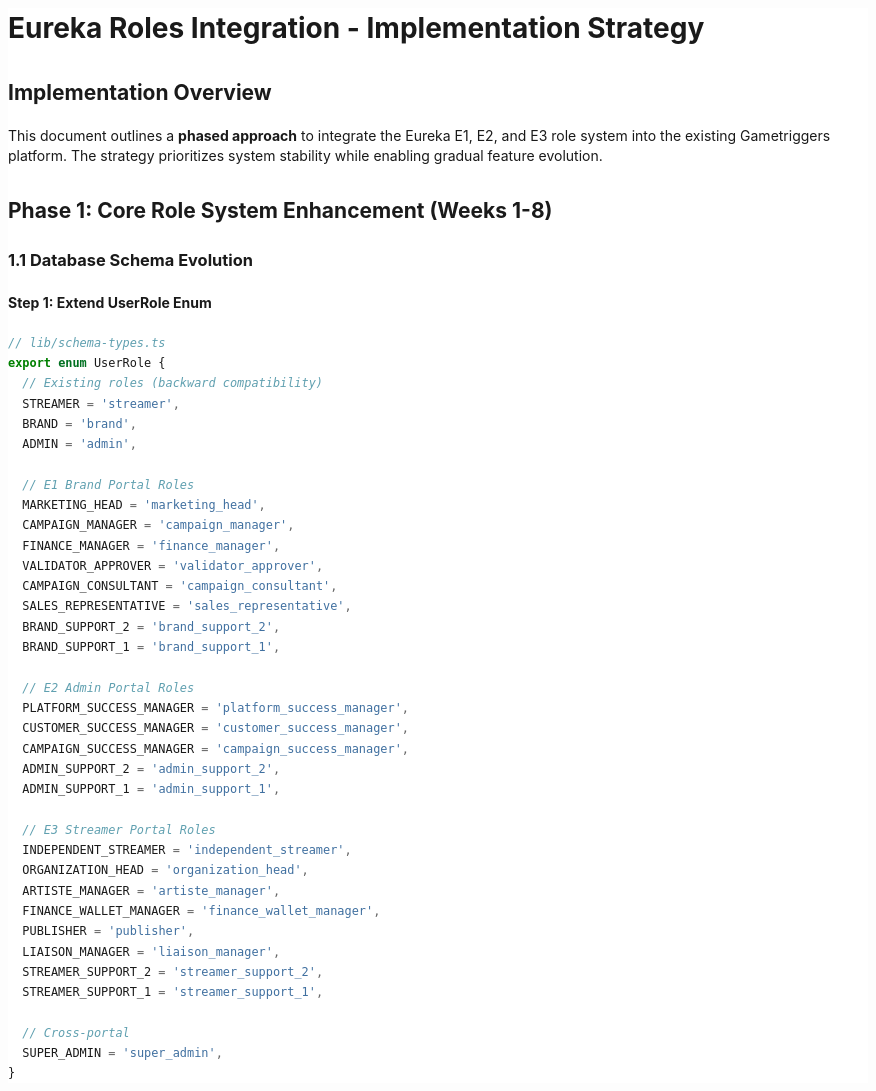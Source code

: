# Eureka Roles Integration - Implementation Strategy

## Implementation Overview

This document outlines a **phased approach** to integrate the Eureka E1, E2, and E3 role system into the existing Gametriggers platform. The strategy prioritizes system stability while enabling gradual feature evolution.

## Phase 1: Core Role System Enhancement (Weeks 1-8)

### 1.1 Database Schema Evolution

#### Step 1: Extend UserRole Enum
```typescript
// lib/schema-types.ts
export enum UserRole {
  // Existing roles (backward compatibility)
  STREAMER = 'streamer',
  BRAND = 'brand', 
  ADMIN = 'admin',
  
  // E1 Brand Portal Roles
  MARKETING_HEAD = 'marketing_head',
  CAMPAIGN_MANAGER = 'campaign_manager',
  FINANCE_MANAGER = 'finance_manager',
  VALIDATOR_APPROVER = 'validator_approver',
  CAMPAIGN_CONSULTANT = 'campaign_consultant',
  SALES_REPRESENTATIVE = 'sales_representative',
  BRAND_SUPPORT_2 = 'brand_support_2',
  BRAND_SUPPORT_1 = 'brand_support_1',
  
  // E2 Admin Portal Roles
  PLATFORM_SUCCESS_MANAGER = 'platform_success_manager',
  CUSTOMER_SUCCESS_MANAGER = 'customer_success_manager',
  CAMPAIGN_SUCCESS_MANAGER = 'campaign_success_manager',
  ADMIN_SUPPORT_2 = 'admin_support_2',
  ADMIN_SUPPORT_1 = 'admin_support_1',
  
  // E3 Streamer Portal Roles
  INDEPENDENT_STREAMER = 'independent_streamer',
  ORGANIZATION_HEAD = 'organization_head',
  ARTISTE_MANAGER = 'artiste_manager',
  FINANCE_WALLET_MANAGER = 'finance_wallet_manager',
  PUBLISHER = 'publisher',
  LIAISON_MANAGER = 'liaison_manager',
  STREAMER_SUPPORT_2 = 'streamer_support_2',
  STREAMER_SUPPORT_1 = 'streamer_support_1',
  
  // Cross-portal
  SUPER_ADMIN = 'super_admin',
}
```

